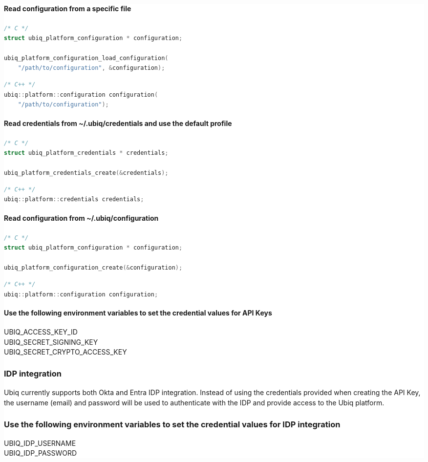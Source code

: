 #### Read configuration from a specific file
```c
/* C */
struct ubiq_platform_configuration * configuration;

ubiq_platform_configuration_load_configuration(
    "/path/to/configuration", &configuration);
```
```c++
/* C++ */
ubiq::platform::configuration configuration(
    "/path/to/configuration");
```



#### Read credentials from ~/.ubiq/credentials and use the default profile
```c
/* C */
struct ubiq_platform_credentials * credentials;

ubiq_platform_credentials_create(&credentials);
```
```c++
/* C++ */
ubiq::platform::credentials credentials;
```

#### Read configuration from ~/.ubiq/configuration
```c
/* C */
struct ubiq_platform_configuration * configuration;

ubiq_platform_configuration_create(&configuration);
```
```c++
/* C++ */
ubiq::platform::configuration configuration;
```


#### Use the following environment variables to set the credential values for API Keys
UBIQ_ACCESS_KEY_ID  
UBIQ_SECRET_SIGNING_KEY  
UBIQ_SECRET_CRYPTO_ACCESS_KEY  

### IDP integration
Ubiq currently supports both Okta and Entra IDP integration.  Instead of using the credentials provided when creating the API Key, the username (email) and password will be used to authenticate with the IDP and provide access to the Ubiq platform.

### Use the following environment variables to set the credential values for IDP integration
UBIQ_IDP_USERNAME  
UBIQ_IDP_PASSWORD  

